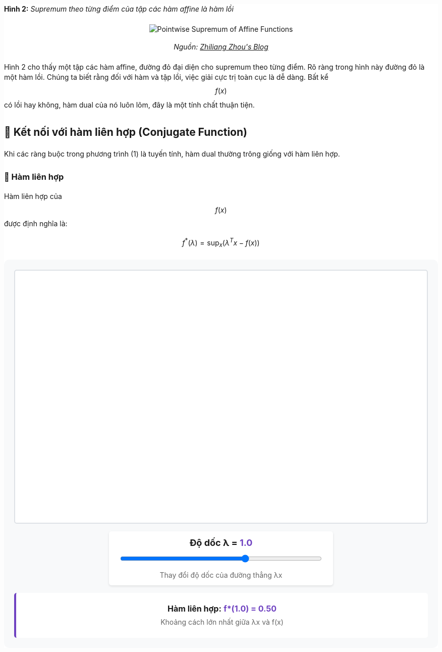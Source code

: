 **Hình 2:** *Supremum theo từng điểm của tập các hàm affine là hàm lồi*

<div style="text-align: center; margin: 20px 0;">
    <img src="/img/chapter_img/pointwise_supremum_convex.png" alt="Pointwise Supremum of Affine Functions" style="max-width: 100%; height: auto;">
    <p><em>Nguồn: <a href="https://masszhou.github.io/2016/09/10/Lagrange-Duality/">Zhiliang Zhou's Blog</a></em></p>
</div>

Hình 2 cho thấy một tập các hàm affine, đường đỏ đại diện cho supremum theo từng điểm. Rõ ràng trong hình này đường đỏ là một hàm lồi. Chúng ta biết rằng đối với hàm và tập lồi, việc giải cực trị toàn cục là dễ dàng. Bất kể $$f(x)$$ có lồi hay không, hàm dual của nó luôn lõm, đây là một tính chất thuận tiện.

## 🔗 Kết nối với hàm liên hợp (Conjugate Function)

Khi các ràng buộc trong phương trình (1) là tuyến tính, hàm dual thường trông giống với hàm liên hợp.

### 📐 Hàm liên hợp

Hàm liên hợp của $$f(x)$$ được định nghĩa là:

$$f^*(λ) = \sup_x (λ^T x - f(x))$$

<div id="conjugate-visualization" style="margin: 20px 0; padding: 20px; background: #f8f9fa; border-radius: 10px;">
    <canvas id="conjugateCanvas" width="900" height="550" style="border: 2px solid #dee2e6; display: block; margin: 0 auto; background: white; border-radius: 5px;"></canvas>
    <div style="text-align: center; margin: 15px 0;">
        <div style="display: inline-block; padding: 10px 20px; background: white; border-radius: 5px; box-shadow: 0 2px 4px rgba(0,0,0,0.1);">
            <label style="font-size: 18px; font-weight: bold;">Độ dốc λ = <span id="slopeValue" style="color: #6f42c1;">1.0</span></label><br>
            <input type="range" id="slopeSlider" min="-4" max="4" step="0.05" value="1" style="width: 400px; margin-top: 10px;">
            <div style="margin-top: 10px; font-size: 14px; color: #666;">
                <span>Thay đổi độ dốc của đường thẳng λx</span>
            </div>
        </div>
    </div>
    <div id="conjugateInfo" style="text-align: center; margin-top: 15px; padding: 15px; background: white; border-radius: 5px; border-left: 4px solid #6f42c1;">
        <p style="margin: 5px 0; font-size: 16px;"><strong>Hàm liên hợp:</strong> <span id="conjugateValue" style="color: #6f42c1; font-weight: bold;">f*(1.0) = 0.50</span></p>
        <p style="margin: 5px 0; font-size: 14px; color: #666;"><span id="conjugateExplanation">Khoảng cách lớn nhất giữa λx và f(x)</span></p>
    </div>
</div>

<script>
(function() {
    if (document.readyState === 'loading') {
        document.addEventListener('DOMContentLoaded', initConjugateViz);
    } else {
        initConjugateViz();
    }
    